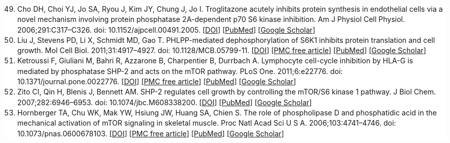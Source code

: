 49. Cho DH, Choi YJ, Jo SA, Ryou J, Kim JY, Chung J, Jo I. Troglitazone acutely inhibits protein synthesis in endothelial cells via a novel mechanism involving protein phosphatase 2A-dependent p70 S6 kinase inhibition. Am J Physiol Cell Physiol. 2006;291:C317–C326. doi: 10.1152/ajpcell.00491.2005. [[DOI](https://doi.org/10.1152/ajpcell.00491.2005)] [[PubMed](https://pubmed.ncbi.nlm.nih.gov/16825603/)] [[Google Scholar](https://scholar.google.com/scholar_lookup?journal=Am%20J%20Physiol%20Cell%20Physiol&title=Troglitazone%20acutely%20inhibits%20protein%20synthesis%20in%20endothelial%20cells%20via%20a%20novel%20mechanism%20involving%20protein%20phosphatase%202A-dependent%20p70%20S6%20kinase%20inhibition&author=DH%20Cho&author=YJ%20Choi&author=SA%20Jo&author=J%20Ryou&author=JY%20Kim&volume=291&publication_year=2006&pages=C317-C326&pmid=16825603&doi=10.1152/ajpcell.00491.2005&)]
50. Liu J, Stevens PD, Li X, Schmidt MD, Gao T. PHLPP-mediated dephosphorylation of S6K1 inhibits protein translation and cell growth. Mol Cell Biol. 2011;31:4917–4927. doi: 10.1128/MCB.05799-11. [[DOI](https://doi.org/10.1128/MCB.05799-11)] [[PMC free article](/articles/PMC3233022/)] [[PubMed](https://pubmed.ncbi.nlm.nih.gov/21986499/)] [[Google Scholar](https://scholar.google.com/scholar_lookup?journal=Mol%20Cell%20Biol&title=PHLPP-mediated%20dephosphorylation%20of%20S6K1%20inhibits%20protein%20translation%20and%20cell%20growth&author=J%20Liu&author=PD%20Stevens&author=X%20Li&author=MD%20Schmidt&author=T%20Gao&volume=31&publication_year=2011&pages=4917-4927&pmid=21986499&doi=10.1128/MCB.05799-11&)]
51. Ketroussi F, Giuliani M, Bahri R, Azzarone B, Charpentier B, Durrbach A. Lymphocyte cell-cycle inhibition by HLA-G is mediated by phosphatase SHP-2 and acts on the mTOR pathway. PLoS One. 2011;6:e22776. doi: 10.1371/journal.pone.0022776. [[DOI](https://doi.org/10.1371/journal.pone.0022776)] [[PMC free article](/articles/PMC3160837/)] [[PubMed](https://pubmed.ncbi.nlm.nih.gov/21887223/)] [[Google Scholar](https://scholar.google.com/scholar_lookup?journal=PLoS%20One&title=Lymphocyte%20cell-cycle%20inhibition%20by%20HLA-G%20is%20mediated%20by%20phosphatase%20SHP-2%20and%20acts%20on%20the%20mTOR%20pathway&author=F%20Ketroussi&author=M%20Giuliani&author=R%20Bahri&author=B%20Azzarone&author=B%20Charpentier&volume=6&publication_year=2011&pages=e22776&pmid=21887223&doi=10.1371/journal.pone.0022776&)]
52. Zito CI, Qin H, Blenis J, Bennett AM. SHP-2 regulates cell growth by controlling the mTOR/S6 kinase 1 pathway. J Biol Chem. 2007;282:6946–6953. doi: 10.1074/jbc.M608338200. [[DOI](https://doi.org/10.1074/jbc.M608338200)] [[PubMed](https://pubmed.ncbi.nlm.nih.gov/17229738/)] [[Google Scholar](https://scholar.google.com/scholar_lookup?journal=J%20Biol%20Chem&title=SHP-2%20regulates%20cell%20growth%20by%20controlling%20the%20mTOR/S6%20kinase%201%20pathway&author=CI%20Zito&author=H%20Qin&author=J%20Blenis&author=AM%20Bennett&volume=282&publication_year=2007&pages=6946-6953&pmid=17229738&doi=10.1074/jbc.M608338200&)]
53. Hornberger TA, Chu WK, Mak YW, Hsiung JW, Huang SA, Chien S. The role of phospholipase D and phosphatidic acid in the mechanical activation of mTOR signaling in skeletal muscle. Proc Natl Acad Sci U S A. 2006;103:4741–4746. doi: 10.1073/pnas.0600678103. [[DOI](https://doi.org/10.1073/pnas.0600678103)] [[PMC free article](/articles/PMC1450240/)] [[PubMed](https://pubmed.ncbi.nlm.nih.gov/16537399/)] [[Google Scholar](https://scholar.google.com/scholar_lookup?journal=Proc%20Natl%20Acad%20Sci%20U%20S%20A&title=The%20role%20of%20phospholipase%20D%20and%20phosphatidic%20acid%20in%20the%20mechanical%20activation%20of%20mTOR%20signaling%20in%20skeletal%20muscle&author=TA%20Hornberger&author=WK%20Chu&author=YW%20Mak&author=JW%20Hsiung&author=SA%20Huang&volume=103&publication_year=2006&pages=4741-4746&pmid=16537399&doi=10.1073/pnas.0600678103&)]
